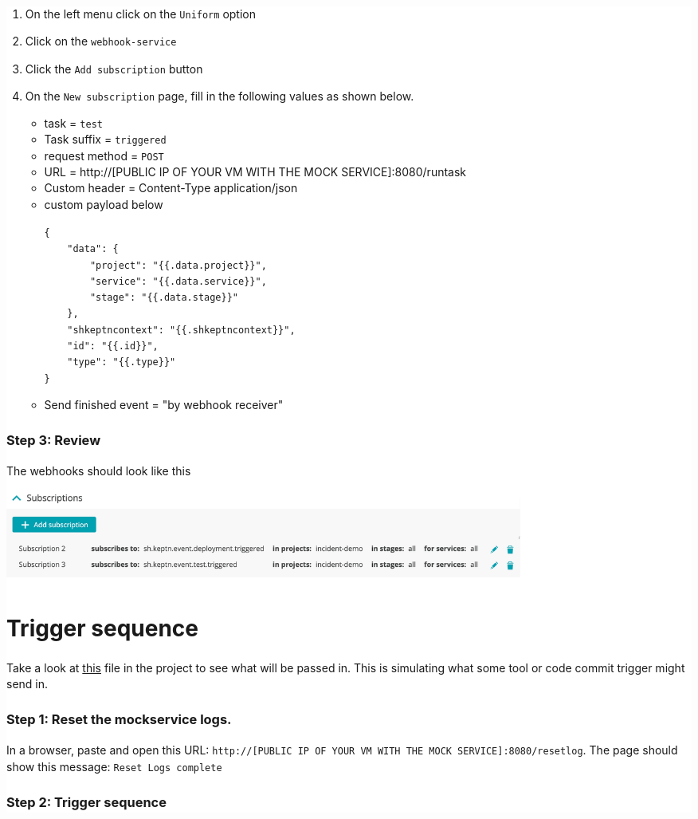 1. On the left menu click on the `Uniform` option

1. Click on the `webhook-service`

1. Click the `Add subscription` button

1. On the `New subscription` page, fill in the following values as shown below.
    * task = `test`
    * Task suffix = `triggered`
    * request method = `POST`
    * URL = http://[PUBLIC IP OF YOUR VM WITH THE MOCK SERVICE]:8080/runtask
    * Custom header = Content-Type application/json
    * custom payload below
        ```
        {
            "data": {
                "project": "{{.data.project}}",
                "service": "{{.data.service}}",
                "stage": "{{.data.stage}}"
            },
            "shkeptncontext": "{{.shkeptncontext}}",
            "id": "{{.id}}",
            "type": "{{.type}}"
        }
        ```
    * Send finished event = "by webhook receiver"

### Step 3: Review

The webhooks should look like this

<img src="images/webhook-release-list.png" width="75%" height="75%">

# Trigger sequence

Take a look at [this](projects/release-demo/events/sh.keptn.event.staging.release.triggered.json) file in the project to see what will be passed in.  This is simulating what some tool or code commit trigger might send in.

### Step 1: Reset the mockservice logs.  

In a browser, paste and open this URL: `http://[PUBLIC IP OF YOUR VM WITH THE MOCK SERVICE]:8080/resetlog`.  The page should show this message: `Reset Logs complete`

### Step 2: Trigger sequence
